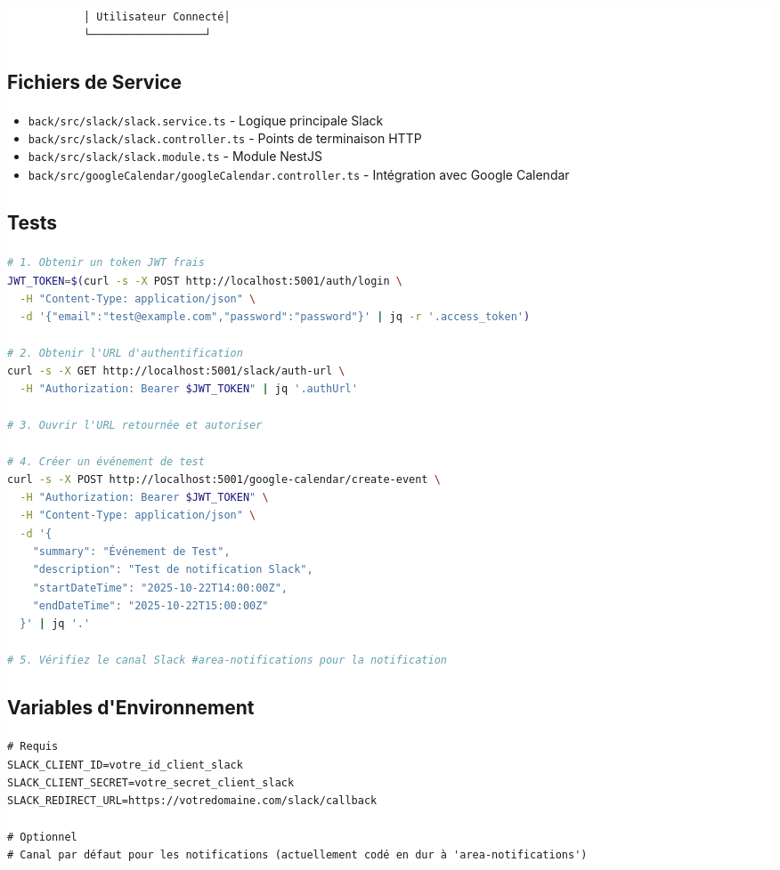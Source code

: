 ```
            │ Utilisateur Connecté│
            └──────────────────┘
```

## Fichiers de Service

- `back/src/slack/slack.service.ts` - Logique principale Slack
- `back/src/slack/slack.controller.ts` - Points de terminaison HTTP
- `back/src/slack/slack.module.ts` - Module NestJS
- `back/src/googleCalendar/googleCalendar.controller.ts` - Intégration avec Google Calendar

## Tests

```bash
# 1. Obtenir un token JWT frais
JWT_TOKEN=$(curl -s -X POST http://localhost:5001/auth/login \
  -H "Content-Type: application/json" \
  -d '{"email":"test@example.com","password":"password"}' | jq -r '.access_token')

# 2. Obtenir l'URL d'authentification
curl -s -X GET http://localhost:5001/slack/auth-url \
  -H "Authorization: Bearer $JWT_TOKEN" | jq '.authUrl'

# 3. Ouvrir l'URL retournée et autoriser

# 4. Créer un événement de test
curl -s -X POST http://localhost:5001/google-calendar/create-event \
  -H "Authorization: Bearer $JWT_TOKEN" \
  -H "Content-Type: application/json" \
  -d '{
    "summary": "Événement de Test",
    "description": "Test de notification Slack",
    "startDateTime": "2025-10-22T14:00:00Z",
    "endDateTime": "2025-10-22T15:00:00Z"
  }' | jq '.'

# 5. Vérifiez le canal Slack #area-notifications pour la notification
```

## Variables d'Environnement

```properties
# Requis
SLACK_CLIENT_ID=votre_id_client_slack
SLACK_CLIENT_SECRET=votre_secret_client_slack
SLACK_REDIRECT_URL=https://votredomaine.com/slack/callback

# Optionnel
# Canal par défaut pour les notifications (actuellement codé en dur à 'area-notifications')
```
